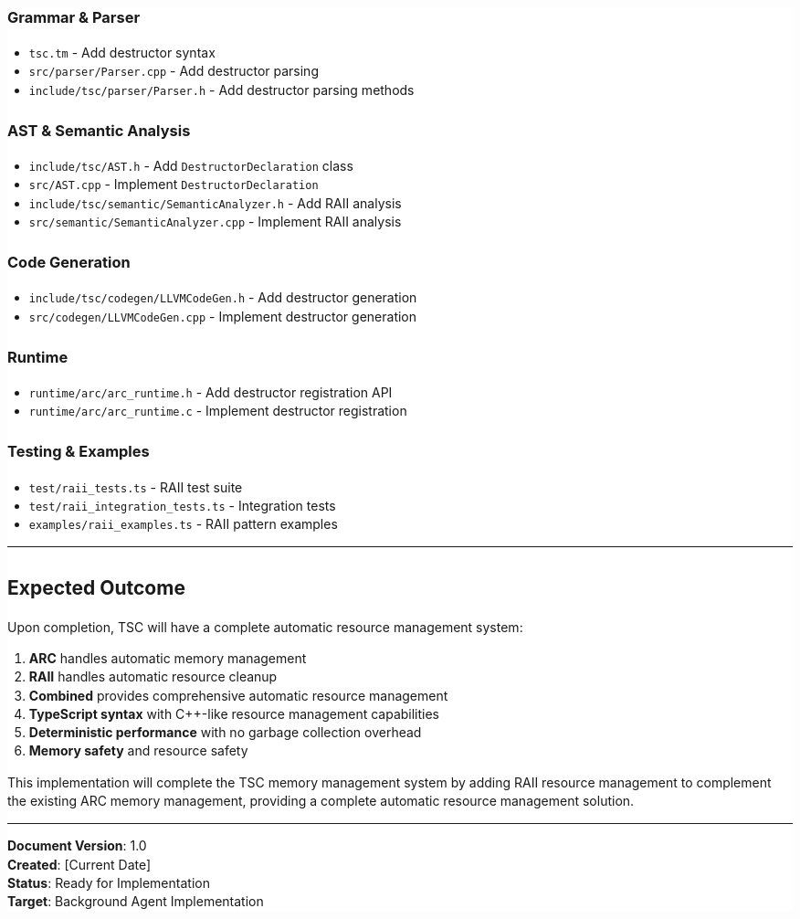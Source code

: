 ### Grammar & Parser

- `tsc.tm` - Add destructor syntax
- `src/parser/Parser.cpp` - Add destructor parsing
- `include/tsc/parser/Parser.h` - Add destructor parsing methods

### AST & Semantic Analysis

- `include/tsc/AST.h` - Add `DestructorDeclaration` class
- `src/AST.cpp` - Implement `DestructorDeclaration`
- `include/tsc/semantic/SemanticAnalyzer.h` - Add RAII analysis
- `src/semantic/SemanticAnalyzer.cpp` - Implement RAII analysis

### Code Generation

- `include/tsc/codegen/LLVMCodeGen.h` - Add destructor generation
- `src/codegen/LLVMCodeGen.cpp` - Implement destructor generation

### Runtime

- `runtime/arc/arc_runtime.h` - Add destructor registration API
- `runtime/arc/arc_runtime.c` - Implement destructor registration

### Testing & Examples

- `test/raii_tests.ts` - RAII test suite
- `test/raii_integration_tests.ts` - Integration tests
- `examples/raii_examples.ts` - RAII pattern examples

---

## Expected Outcome

Upon completion, TSC will have a complete automatic resource management system:

1. **ARC** handles automatic memory management
2. **RAII** handles automatic resource cleanup
3. **Combined** provides comprehensive automatic resource management
4. **TypeScript syntax** with C++-like resource management capabilities
5. **Deterministic performance** with no garbage collection overhead
6. **Memory safety** and resource safety

This implementation will complete the TSC memory management system by adding RAII resource management to complement the
existing ARC memory management, providing a complete automatic resource management solution.

---

**Document Version**: 1.0  
**Created**: [Current Date]  
**Status**: Ready for Implementation  
**Target**: Background Agent Implementation
